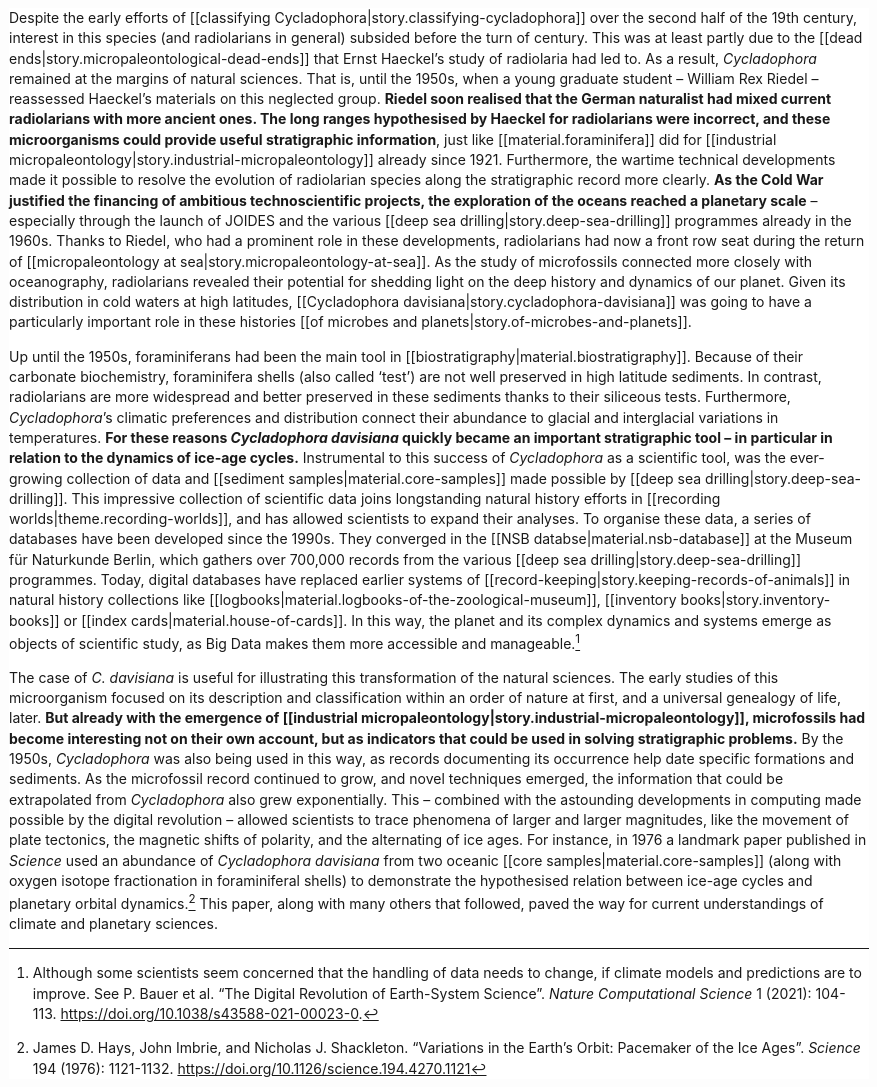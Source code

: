 </figcaption>

</figure>

Despite the early efforts of [[classifying Cycladophora|story.classifying-cycladophora]] over the second half of the 19th century, interest in this species (and radiolarians in general) subsided before the turn of century. This was at least partly due to the [[dead ends|story.micropaleontological-dead-ends]] that Ernst Haeckel’s study of radiolaria had led to. As a result, _Cycladophora_ remained at the margins of natural sciences. That is, until the 1950s, when a young graduate student – William Rex Riedel – reassessed Haeckel’s materials on this neglected group. **Riedel soon realised that the German naturalist had mixed current radiolarians with more ancient ones. The long ranges hypothesised by Haeckel for radiolarians were incorrect, and these microorganisms could provide useful stratigraphic information**, just like [[material.foraminifera]] did for [[industrial micropaleontology|story.industrial-micropaleontology]] already since 1921. Furthermore, the wartime technical developments made it possible to resolve the evolution of radiolarian species along the stratigraphic record more clearly. **As the Cold War justified the financing of ambitious technoscientific projects, the exploration of the oceans reached a planetary scale** – especially through the launch of JOIDES and the various [[deep sea drilling|story.deep-sea-drilling]] programmes already in the 1960s. Thanks to Riedel, who had a prominent role in these developments, radiolarians had now a front row seat during the return of [[micropaleontology at sea|story.micropaleontology-at-sea]]. As the study of microfossils connected more closely with oceanography, radiolarians revealed their potential for shedding light on the deep history and dynamics of our planet. Given its distribution in cold waters at high latitudes, [[Cycladophora davisiana|story.cycladophora-davisiana]] was going to have a particularly important role in these histories [[of microbes and planets|story.of-microbes-and-planets]].

Up until the 1950s, foraminiferans had been the main tool in [[biostratigraphy|material.biostratigraphy]]. Because of their carbonate biochemistry, foraminifera shells (also called ‘test’) are not well preserved in high latitude sediments. In contrast, radiolarians are more widespread and better preserved in these sediments thanks to their siliceous tests. Furthermore, _Cycladophora_’s climatic preferences and distribution connect their abundance to glacial and interglacial variations in temperatures. **For these reasons _Cycladophora davisiana_ quickly became an important stratigraphic tool – in particular in relation to the dynamics of ice-age cycles.** Instrumental to this success of _Cycladophora_ as a scientific tool, was the ever-growing collection of data and [[sediment samples|material.core-samples]] made possible by [[deep sea drilling|story.deep-sea-drilling]]. This impressive collection of scientific data joins longstanding natural history efforts in [[recording worlds|theme.recording-worlds]], and has allowed scientists to expand their analyses. To organise these data, a series of databases have been developed since the 1990s. They converged in the [[NSB databse|material.nsb-database]] at the Museum für Naturkunde Berlin, which gathers over 700,000 records from the various [[deep sea drilling|story.deep-sea-drilling]] programmes. Today, digital databases have replaced earlier systems of [[record-keeping|story.keeping-records-of-animals]] in natural history collections like [[logbooks|material.logbooks-of-the-zoological-museum]], [[inventory books|story.inventory-books]] or [[index cards|material.house-of-cards]].  In this way, the planet and its complex dynamics and systems emerge as objects of scientific study, as Big Data makes them more accessible and manageable.[^1]

The case of _C. davisiana_ is useful for illustrating this transformation of the natural sciences. The early studies of this microorganism focused on its description and classification within an order of nature at first, and a universal genealogy of life, later. **But already with the emergence of [[industrial micropaleontology|story.industrial-micropaleontology]], microfossils had become interesting not on their own account, but as indicators that could be used in solving stratigraphic problems.** By the 1950s, _Cycladophora_ was also being used in this way, as records documenting its occurrence help date specific formations and sediments. As the microfossil record continued to grow, and novel techniques emerged, the information that could be extrapolated from _Cycladophora_ also grew exponentially. This – combined with the astounding developments in computing made possible by the digital revolution – allowed scientists to trace phenomena of larger and larger magnitudes, like the movement of plate tectonics, the magnetic shifts of polarity, and the alternating of ice ages. For instance, in 1976 a landmark paper published in _Science_ used an abundance of _Cycladophora davisiana_ from two oceanic [[core samples|material.core-samples]] (along with oxygen isotope fractionation in foraminiferal shells) to demonstrate the hypothesised relation between ice-age cycles and planetary orbital dynamics.[^2] This paper, along with many others that followed, paved the way for current understandings of climate and planetary sciences.


[^1]: Although some scientists seem concerned that the handling of data needs to change, if climate models and predictions are to improve. See P. Bauer et al. “The Digital Revolution of Earth-System Science”. _Nature Computational Science_ 1 (2021): 104-113. https://doi.org/10.1038/s43588-021-00023-0.
[^2]: James D. Hays, John Imbrie, and Nicholas J. Shackleton. “Variations in the Earth’s Orbit: Pacemaker of the Ice Ages”. _Science_ 194 (1976): 1121-1132. https://doi.org/10.1126/science.194.4270.1121
[^3]: Paul Edwards. _A Vast Machine: Computer Models, Climate Data, and the Politics of Global Warming_. Cambridge: MIT Press, 2010.
[^1]: Manche Wissenschaftler:innen scheinen jedoch ihre Zweifel zu haben, ob eine wirkliche Verbesserung von Klimamodellen und -vorhersagen ohne andere Formen und Methoden der Datenverarbeitung überhaupt gelingen kann. Siehe P. Bauer et al. “The Digital Revolution of Earth-System Science”. _Nature Computational Science_ 1 (2021): 104-113. https://doi.org/10.1038/s43588-021-00023-0.
[^2]: James D. Hays, John Imbrie und Nicholas J. Shackleton. “Variations in the Earth’s Orbit: Pacemaker of the Ice Ages”. _Science_ 194 (1976): 1121-1132. https://doi.org/10.1126/science.194.4270.1121
[^3]: Paul Edwards. _A Vast Machine: Computer Models, Climate Data, and the Politics of Global Warming_. Cambridge: MIT Press, 2010.